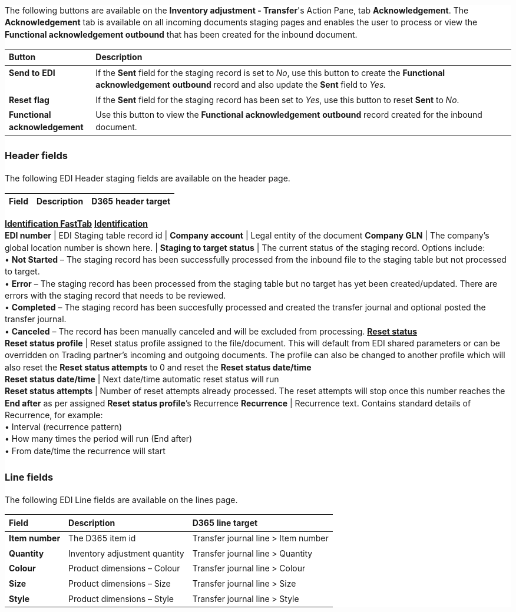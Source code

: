 The following buttons are available on the **Inventory adjustment - Transfer**'s Action Pane, tab **Acknowledgement**.
The **Acknowledgement** tab is available on all incoming documents staging pages and enables the user to process or view the **Functional acknowledgement outbound** that has been created for the inbound document.

**Button**	                    | **Description**
:---                            |:----
**Send to EDI**                 | If the **Sent** field for the staging record is set to _No_, use this button to create the **Functional acknowledgement outbound** record and also update the **Sent** field to _Yes._
**Reset flag**                  | If the **Sent** field for the staging record has been set to _Yes_, use this button to reset **Sent** to _No_.
**Functional acknowledgement**  | Use this button to view the **Functional acknowledgement outbound** record created for the inbound document.

### Header fields
The following EDI Header staging fields are available on the header page.

**Field**	            | **Description**	                                    | **D365 header target**
:---                    |:---                                                   |:---
<ins>**Identification FastTab**</ins>
<ins>**Identification**</ins>		
**EDI number**          | EDI Staging table record id                           | 
**Company account**     | Legal entity of the document
**Company GLN**         | The company’s global location number is shown here.   | 
**Staging to target status**    |  The current status of the staging record. Options include: <br> • **Not Started** – The staging record has been successfully processed from the inbound file to the staging table but not processed to target. <br> • **Error** – The staging record has been processed from the staging table but no target has yet been created/updated.  There are errors with the staging record that needs to be reviewed. <br> • **Completed** – The staging record has been succesfully processed and created the transfer journal and optional posted the transfer journal. <br> • **Canceled** – The record has been manually canceled and will be excluded from processing.
<ins>**Reset status**</ins>		
**Reset status profile**    | Reset status profile assigned to the file/document. This will default from EDI shared parameters or can be overridden on Trading partner’s incoming and outgoing documents. The profile can also be changed to another profile which will also reset the **Reset status attempts** to 0 and reset the **Reset status date/time**	
**Reset status date/time**  | Next date/time automatic reset status will run	
**Reset status attempts**   | Number of reset attempts already processed. The reset attempts will stop once this number reaches the **End after** as per assigned **Reset status profile**’s Recurrence	
**Recurrence**              | Recurrence text. Contains standard details of Recurrence, for example: <br> •	Interval (recurrence pattern) <br> • How many times the period will run (End after) <br> • From date/time the recurrence will start	

### Line fields
The following EDI Line fields are available on the lines page. <br> 

**Field**                   | **Description**                                                           | **D365 line target**
:---                        |:---                                                                       |:---
**Item number**             | The D365 item id                                                          | Transfer journal line > Item number
**Quantity**                | Inventory adjustment quantity	                                            | Transfer journal line > Quantity
**Colour**                  | Product dimensions – Colour	                                            | Transfer journal line > Colour
**Size**                    | Product dimensions – Size	                                                | Transfer journal line > Size
**Style**                   | Product dimensions – Style	                                            | Transfer journal line > Style